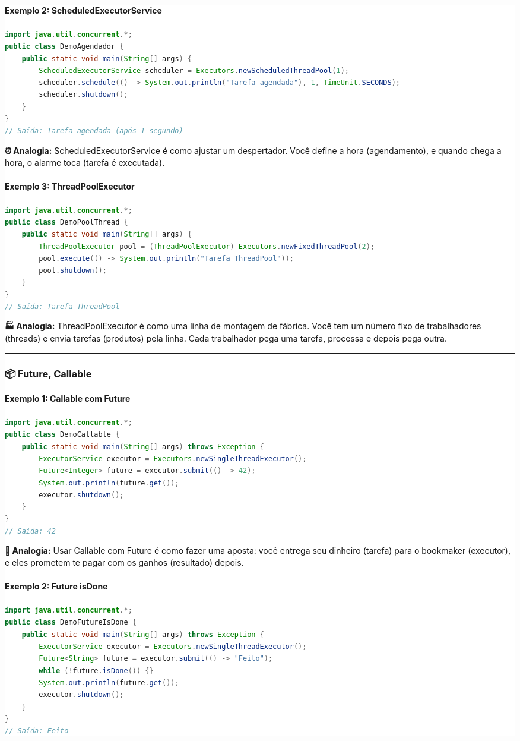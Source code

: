 #### Exemplo 2: ScheduledExecutorService
```java
import java.util.concurrent.*;
public class DemoAgendador {
    public static void main(String[] args) {
        ScheduledExecutorService scheduler = Executors.newScheduledThreadPool(1);
        scheduler.schedule(() -> System.out.println("Tarefa agendada"), 1, TimeUnit.SECONDS);
        scheduler.shutdown();
    }
}
// Saída: Tarefa agendada (após 1 segundo)
```
**⏰ Analogia:** ScheduledExecutorService é como ajustar um despertador. Você define a hora (agendamento), e quando chega a hora, o alarme toca (tarefa é executada).

#### Exemplo 3: ThreadPoolExecutor
```java
import java.util.concurrent.*;
public class DemoPoolThread {
    public static void main(String[] args) {
        ThreadPoolExecutor pool = (ThreadPoolExecutor) Executors.newFixedThreadPool(2);
        pool.execute(() -> System.out.println("Tarefa ThreadPool"));
        pool.shutdown();
    }
}
// Saída: Tarefa ThreadPool
```
**🏭 Analogia:** ThreadPoolExecutor é como uma linha de montagem de fábrica. Você tem um número fixo de trabalhadores (threads) e envia tarefas (produtos) pela linha. Cada trabalhador pega uma tarefa, processa e depois pega outra.

---

### 📦 Future, Callable

#### Exemplo 1: Callable com Future
```java
import java.util.concurrent.*;
public class DemoCallable {
    public static void main(String[] args) throws Exception {
        ExecutorService executor = Executors.newSingleThreadExecutor();
        Future<Integer> future = executor.submit(() -> 42);
        System.out.println(future.get());
        executor.shutdown();
    }
}
// Saída: 42
```
**🔮 Analogia:** Usar Callable com Future é como fazer uma aposta: você entrega seu dinheiro (tarefa) para o bookmaker (executor), e eles prometem te pagar com os ganhos (resultado) depois.

#### Exemplo 2: Future isDone
```java
import java.util.concurrent.*;
public class DemoFutureIsDone {
    public static void main(String[] args) throws Exception {
        ExecutorService executor = Executors.newSingleThreadExecutor();
        Future<String> future = executor.submit(() -> "Feito");
        while (!future.isDone()) {}
        System.out.println(future.get());
        executor.shutdown();
    }
}
// Saída: Feito
```